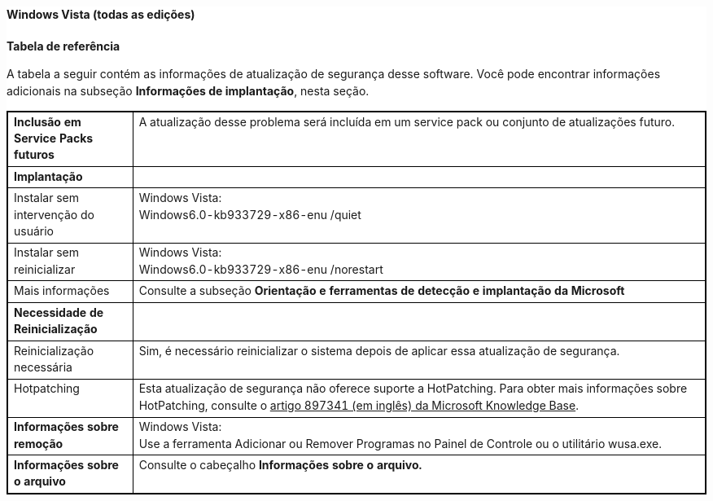 #### Windows Vista (todas as edições)

**Tabela de referência**

A tabela a seguir contém as informações de atualização de segurança desse software. Você pode encontrar informações adicionais na subseção **Informações de implantação**, nesta seção.

 
<p></p>
<table style="border:1px solid black;">
<tbody>
<tr class="odd">
<td style="border:1px solid black;"><strong>Inclusão em Service Packs futuros</strong></td>
<td style="border:1px solid black;">A atualização desse problema será incluída em um service pack ou conjunto de atualizações futuro.</td>
</tr>
<tr class="even">
<td style="border:1px solid black;"><strong>Implantação</strong></td>
<td style="border:1px solid black;"></td>
</tr>
<tr class="odd">
<td style="border:1px solid black;">Instalar sem intervenção do usuário</td>
<td style="border:1px solid black;">Windows Vista:<br />
Windows6.0-kb933729-x86-enu /quiet</td>
</tr>
<tr class="even">
<td style="border:1px solid black;">Instalar sem reinicializar</td>
<td style="border:1px solid black;">Windows Vista:<br />
Windows6.0-kb933729-x86-enu /norestart</td>
</tr>
<tr class="odd">
<td style="border:1px solid black;">Mais informações</td>
<td style="border:1px solid black;">Consulte a subseção <strong>Orientação e ferramentas de detecção e implantação da Microsoft</strong></td>
</tr>
<tr class="even">
<td style="border:1px solid black;"><strong>Necessidade de Reinicialização</strong></td>
<td style="border:1px solid black;"></td>
</tr>
<tr class="odd">
<td style="border:1px solid black;">Reinicialização necessária</td>
<td style="border:1px solid black;">Sim, é necessário reinicializar o sistema depois de aplicar essa atualização de segurança.</td>
</tr>
<tr class="even">
<td style="border:1px solid black;">Hotpatching</td>
<td style="border:1px solid black;">Esta atualização de segurança não oferece suporte a HotPatching. Para obter mais informações sobre HotPatching, consulte o <a href="http://support.microsoft.com/kb/897341">artigo 897341 (em inglês) da Microsoft Knowledge Base</a>.</td>
</tr>
<tr class="odd">
<td style="border:1px solid black;"><strong>Informações sobre remoção</strong></td>
<td style="border:1px solid black;">Windows Vista:<br />
Use a ferramenta Adicionar ou Remover Programas no Painel de Controle ou o utilitário wusa.exe.</td>
</tr>
<tr class="even">
<td style="border:1px solid black;"><strong>Informações sobre o arquivo</strong></td>
<td style="border:1px solid black;">Consulte o cabeçalho <strong>Informações sobre o arquivo.</strong></td>
</tr>
</tbody>
</table>
  